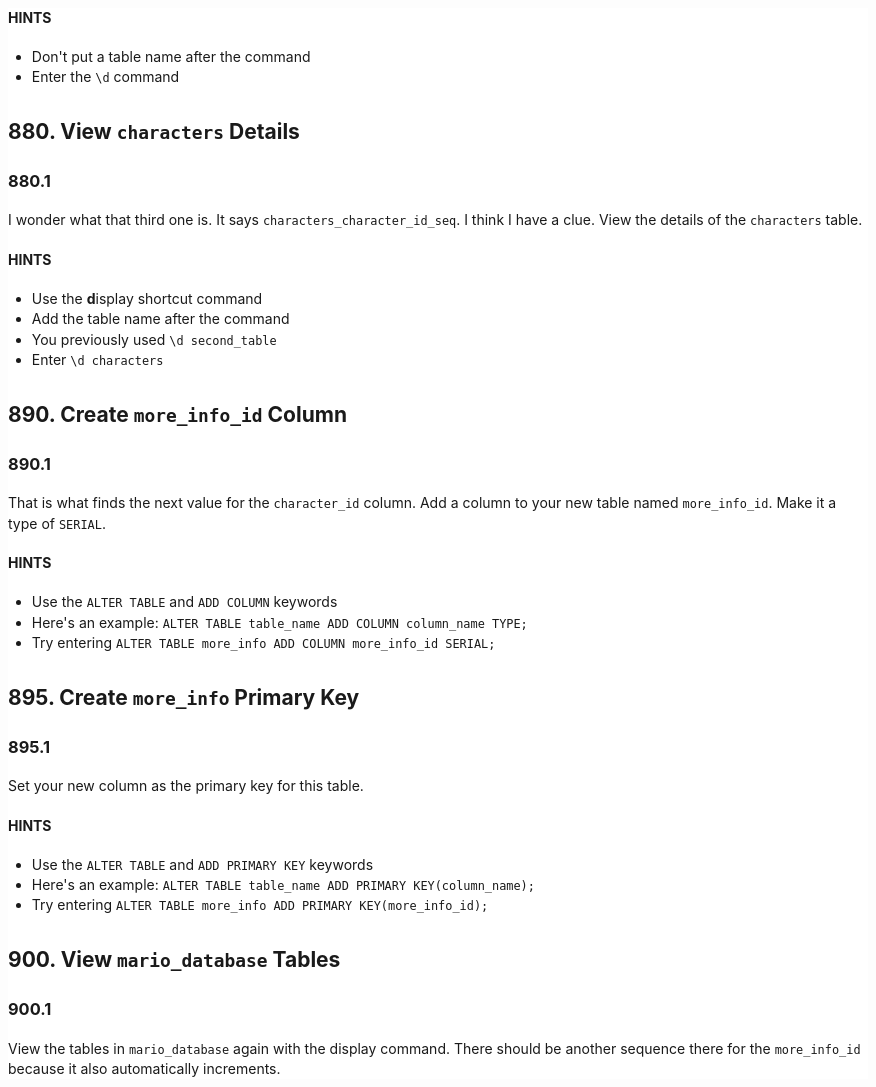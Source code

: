 #### HINTS

- Don't put a table name after the command
- Enter the `\d` command

## 880. View `characters` Details

### 880.1

I wonder what that third one is. It says `characters_character_id_seq`. I think I have a clue. View the details of the `characters` table.

#### HINTS

- Use the **d**isplay shortcut command
- Add the table name after the command
- You previously used `\d second_table`
- Enter `\d characters`

## 890. Create `more_info_id` Column

### 890.1

That is what finds the next value for the `character_id` column. Add a column to your new table named `more_info_id`. Make it a type of `SERIAL`.

#### HINTS

- Use the `ALTER TABLE` and `ADD COLUMN` keywords
- Here's an example: `ALTER TABLE table_name ADD COLUMN column_name TYPE;`
- Try entering `ALTER TABLE more_info ADD COLUMN more_info_id SERIAL;`

## 895. Create `more_info` Primary Key

### 895.1

Set your new column as the primary key for this table.

#### HINTS

- Use the `ALTER TABLE` and `ADD PRIMARY KEY` keywords
- Here's an example: `ALTER TABLE table_name ADD PRIMARY KEY(column_name);`
- Try entering `ALTER TABLE more_info ADD PRIMARY KEY(more_info_id);`

## 900. View `mario_database` Tables

### 900.1

View the tables in `mario_database` again with the display command. There should be another sequence there for the `more_info_id` because it also automatically increments.
